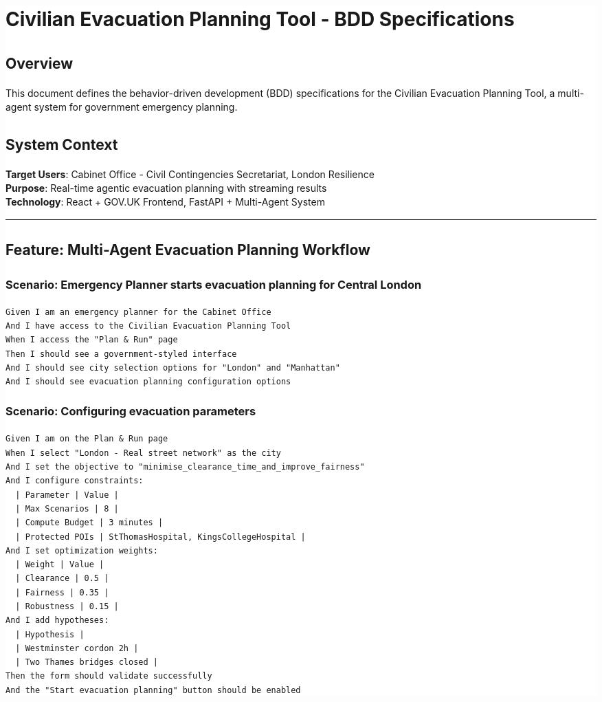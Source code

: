 # Civilian Evacuation Planning Tool - BDD Specifications

## Overview
This document defines the behavior-driven development (BDD) specifications for the Civilian Evacuation Planning Tool, a multi-agent system for government emergency planning.

## System Context
**Target Users**: Cabinet Office - Civil Contingencies Secretariat, London Resilience  
**Purpose**: Real-time agentic evacuation planning with streaming results  
**Technology**: React + GOV.UK Frontend, FastAPI + Multi-Agent System

---

## Feature: Multi-Agent Evacuation Planning Workflow

### Scenario: Emergency Planner starts evacuation planning for Central London
```gherkin
Given I am an emergency planner for the Cabinet Office
And I have access to the Civilian Evacuation Planning Tool
When I access the "Plan & Run" page
Then I should see a government-styled interface
And I should see city selection options for "London" and "Manhattan"
And I should see evacuation planning configuration options
```

### Scenario: Configuring evacuation parameters
```gherkin
Given I am on the Plan & Run page
When I select "London - Real street network" as the city
And I set the objective to "minimise_clearance_time_and_improve_fairness"
And I configure constraints:
  | Parameter | Value |
  | Max Scenarios | 8 |
  | Compute Budget | 3 minutes |
  | Protected POIs | StThomasHospital, KingsCollegeHospital |
And I set optimization weights:
  | Weight | Value |
  | Clearance | 0.5 |
  | Fairness | 0.35 |
  | Robustness | 0.15 |
And I add hypotheses:
  | Hypothesis |
  | Westminster cordon 2h |
  | Two Thames bridges closed |
Then the form should validate successfully
And the "Start evacuation planning" button should be enabled
```
